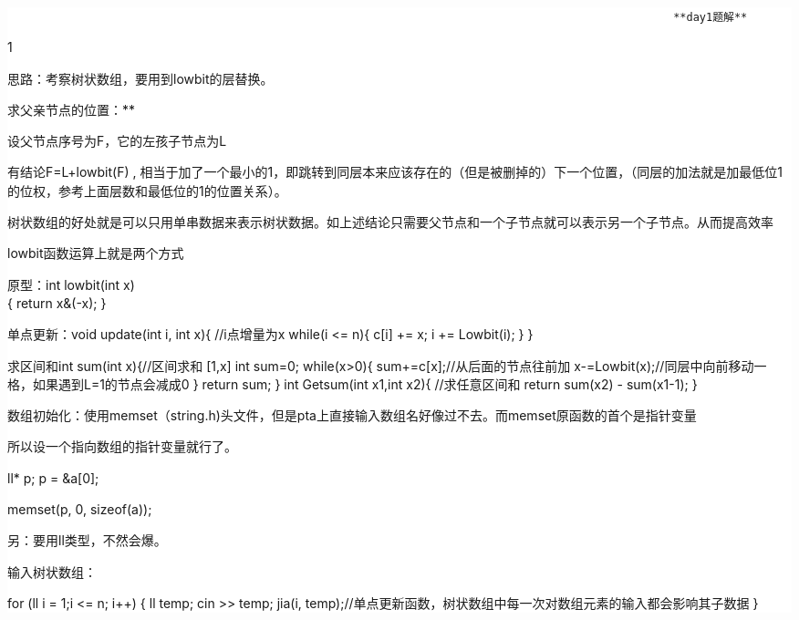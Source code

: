                                                                                                           **day1题解**

1	

思路：考察树状数组，要用到lowbit的层替换。

求父亲节点的位置：**

设父节点序号为F，它的左孩子节点为L

有结论F=L+lowbit(F) , 相当于加了一个最小的1，即跳转到同层本来应该存在的（但是被删掉的）下一个位置，（同层的加法就是加最低位1的位权，参考上面层数和最低位的1的位置关系）。

树状数组的好处就是可以只用单串数据来表示树状数据。如上述结论只需要父节点和一个子节点就可以表示另一个子节点。从而提高效率

lowbit函数运算上就是两个方式

原型：int lowbit(int x)                
{
    return x&(-x);
}

单点更新：void update(int i, int x){ //i点增量为x
	while(i <= n){
		c[i] += x;
		i += Lowbit(i);
	}
}

求区间和int sum(int x){//区间求和 [1,x]
	int sum=0;
	while(x>0){
		sum+=c[x];//从后面的节点往前加
		x-=Lowbit(x);//同层中向前移动一格，如果遇到L=1的节点会减成0
	}
	return sum;
}
int Getsum(int x1,int x2){ //求任意区间和
	return sum(x2) - sum(x1-1);
}

数组初始化：使用memset（string.h)头文件，但是pta上直接输入数组名好像过不去。而memset原函数的首个是指针变量

所以设一个指向数组的指针变量就行了。	

ll* p;
p = &a[0];

memset(p, 0, sizeof(a));

另：要用ll类型，不然会爆。

输入树状数组：

for (ll i = 1;i <= n; i++)
	{
		ll temp;
		cin >> temp;
		jia(i, temp);//单点更新函数，树状数组中每一次对数组元素的输入都会影响其子数据
	}

